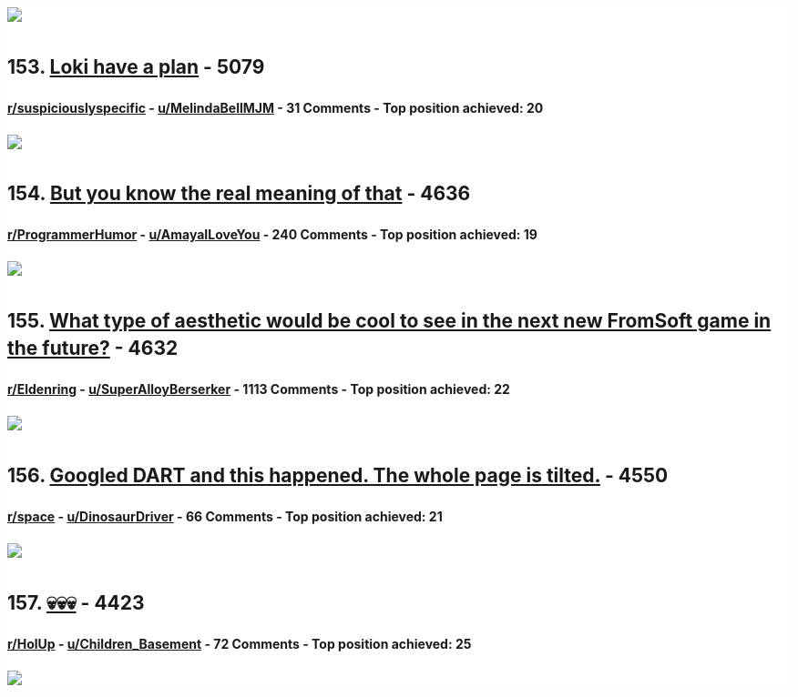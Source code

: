 <a href="https://i.redd.it/c0gbhym9lcq91.jpg"><img src="https://b.thumbs.redditmedia.com/ZJett9a2Fd-UP3EC_DqQZAnKfEMpcMu7-TkilUzFA4k.jpg"></img></a>

## 153. [Loki have a plan](http://reddit.com/r/suspiciouslyspecific/comments/xpcz33/loki_have_a_plan/) - 5079
#### [r/suspiciouslyspecific](http://reddit.com/r/suspiciouslyspecific) - [u/MelindaBellMJM](http://reddit.com/u/MelindaBellMJM) - 31 Comments - Top position achieved: 20

<a href="https://i.redd.it/91qs3llepdq91.jpg"><img src="https://b.thumbs.redditmedia.com/OoyD6Z0GC2TgLzztn0pu6xfNp790XP2bVAAh5C_zeQM.jpg"></img></a>

## 154. [But you know the real meaning of that](http://reddit.com/r/ProgrammerHumor/comments/xpz8kc/but_you_know_the_real_meaning_of_that/) - 4636
#### [r/ProgrammerHumor](http://reddit.com/r/ProgrammerHumor) - [u/AmayaILoveYou](http://reddit.com/u/AmayaILoveYou) - 240 Comments - Top position achieved: 19

<a href="https://i.redd.it/i3f1p7pq8iq91.gif"><img src="https://b.thumbs.redditmedia.com/cyBomhsDYnj0l_uBnEZo8rBm_dwxgVdR___ye9G5I9c.jpg"></img></a>

## 155. [What type of aesthetic would be cool to see in the next new FromSoft game in the future?](http://reddit.com/r/Eldenring/comments/xpcqnj/what_type_of_aesthetic_would_be_cool_to_see_in/) - 4632
#### [r/Eldenring](http://reddit.com/r/Eldenring) - [u/SuperAlloyBerserker](http://reddit.com/u/SuperAlloyBerserker) - 1113 Comments - Top position achieved: 22

<a href="https://i.redd.it/wi94nbx2ndq91.jpg"><img src="https://b.thumbs.redditmedia.com/yU0ufx_cDnU60gWa_DTXuULP5vurNvLZIIBMy0ndg5Q.jpg"></img></a>

## 156. [Googled DART and this happened. The whole page is tilted.](http://reddit.com/r/space/comments/xpxz8l/googled_dart_and_this_happened_the_whole_page_is/) - 4550
#### [r/space](http://reddit.com/r/space) - [u/DinosaurDriver](http://reddit.com/u/DinosaurDriver) - 66 Comments - Top position achieved: 21

<a href="https://v.redd.it/cfg4k8slyhq91"><img src="https://b.thumbs.redditmedia.com/mQteZDNG1t-jSux9g8Ybwz0ywkucSUvOuEwbCb6in1w.jpg"></img></a>

## 157. [💀💀💀](http://reddit.com/r/HolUp/comments/xpo5yp/_/) - 4423
#### [r/HolUp](http://reddit.com/r/HolUp) - [u/Children_Basement](http://reddit.com/u/Children_Basement) - 72 Comments - Top position achieved: 25

<a href="https://i.redd.it/qcns7vtpzfq91.jpg"><img src="https://b.thumbs.redditmedia.com/LZYTVx-PC1maRwyZQkJbefed3O-lmJwopVGCmMUWHUs.jpg"></img></a>
